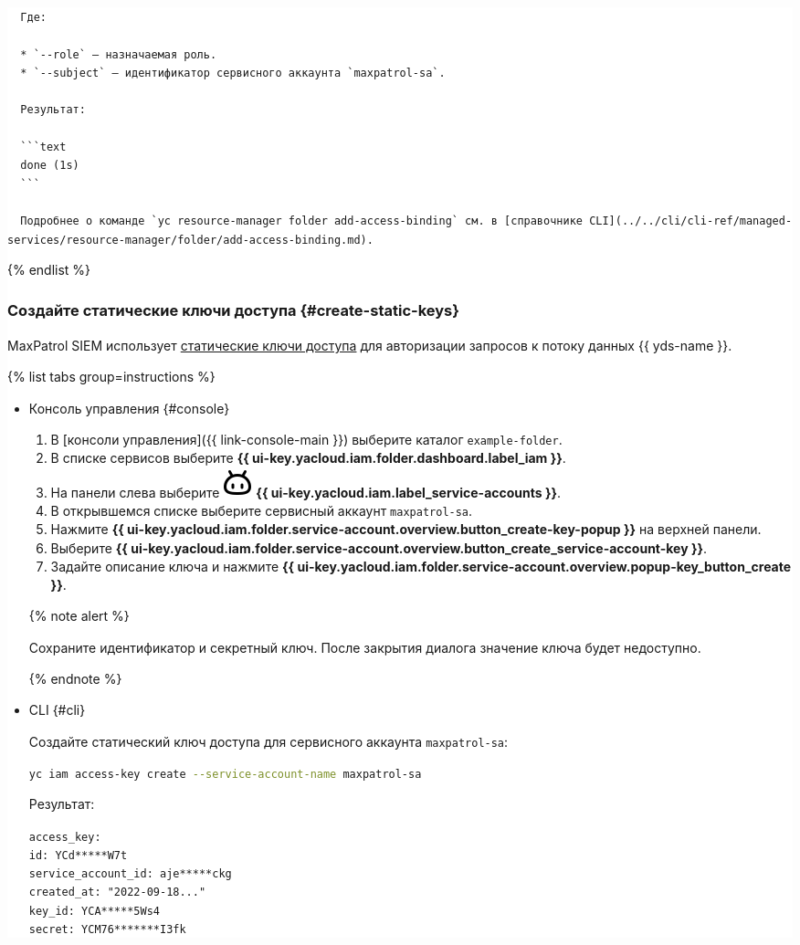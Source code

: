       Где:

      * `--role` — назначаемая роль.
      * `--subject` — идентификатор сервисного аккаунта `maxpatrol-sa`.

      Результат:

      ```text
      done (1s)
      ```

      Подробнее о команде `yc resource-manager folder add-access-binding` см. в [справочнике CLI](../../cli/cli-ref/managed-services/resource-manager/folder/add-access-binding.md).

{% endlist %}


### Создайте статические ключи доступа {#create-static-keys}

MaxPatrol SIEM использует [статические ключи доступа](../../iam/concepts/authorization/access-key.md) для авторизации запросов к потоку данных {{ yds-name }}.

{% list tabs group=instructions %}

- Консоль управления {#console}

  1. В [консоли управления]({{ link-console-main }}) выберите каталог `example-folder`.
  1. В списке сервисов выберите **{{ ui-key.yacloud.iam.folder.dashboard.label_iam }}**.
  1. На панели слева выберите ![FaceRobot](../../_assets/console-icons/face-robot.svg) **{{ ui-key.yacloud.iam.label_service-accounts }}**.
  1. В открывшемся списке выберите сервисный аккаунт `maxpatrol-sa`.
  1. Нажмите **{{ ui-key.yacloud.iam.folder.service-account.overview.button_create-key-popup }}** на верхней панели.
  1. Выберите **{{ ui-key.yacloud.iam.folder.service-account.overview.button_create_service-account-key }}**.
  1. Задайте описание ключа и нажмите **{{ ui-key.yacloud.iam.folder.service-account.overview.popup-key_button_create }}**.

  {% note alert %}

  Сохраните идентификатор и секретный ключ. После закрытия диалога значение ключа будет недоступно.

  {% endnote %}

- CLI {#cli}

  Создайте статический ключ доступа для сервисного аккаунта `maxpatrol-sa`:

  ```bash
  yc iam access-key create --service-account-name maxpatrol-sa
  ```

  Результат:

  ```text
  access_key:
  id: YCd*****W7t
  service_account_id: aje*****ckg
  created_at: "2022-09-18..."
  key_id: YCA*****5Ws4
  secret: YCM76*******I3fk
  ```
